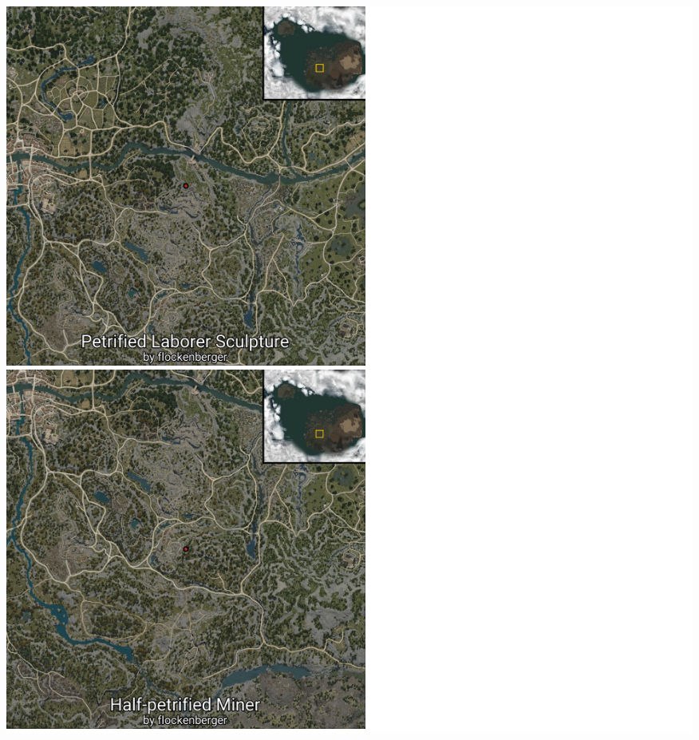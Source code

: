 <img src="./Quarry_Petrified Laborer Sculpture_Preview.webp" width="450"/> <img src="./Quarry_Half-petrified Miner_Preview.webp" width="450"/>